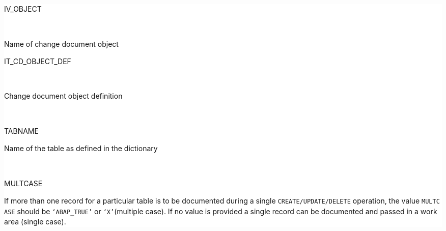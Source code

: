 IV\_OBJECT

</td>
<td valign="top">

 

</td>
<td valign="top">

Name of change document object

</td>
</tr>
<tr>
<td valign="top">

IT\_CD\_OBJECT\_DEF

</td>
<td valign="top">

 

</td>
<td valign="top">

Change document object definition

</td>
</tr>
<tr>
<td valign="top">

 

</td>
<td valign="top">

TABNAME

</td>
<td valign="top">

Name of the table as defined in the dictionary

</td>
</tr>
<tr>
<td valign="top">

 

</td>
<td valign="top">

MULTCASE

</td>
<td valign="top">

If more than one record for a particular table is to be documented during a single `CREATE/UPDATE/DELETE` operation, the value `MULTCASE` should be `‘ABAP_TRUE’` or `‘X’`\(multiple case\). If no value is provided a single record can be documented and passed in a work area \(single case\).
